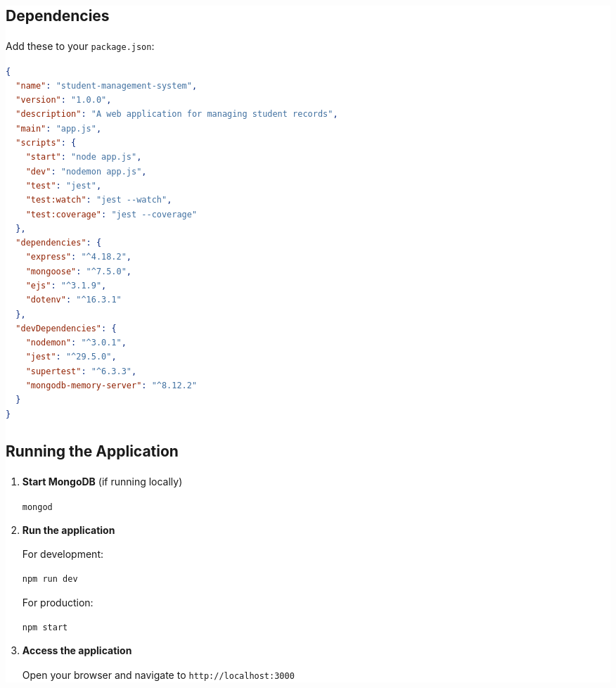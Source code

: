 ## Dependencies

Add these to your `package.json`:

```json
{
  "name": "student-management-system",
  "version": "1.0.0",
  "description": "A web application for managing student records",
  "main": "app.js",
  "scripts": {
    "start": "node app.js",
    "dev": "nodemon app.js",
    "test": "jest",
    "test:watch": "jest --watch",
    "test:coverage": "jest --coverage"
  },
  "dependencies": {
    "express": "^4.18.2",
    "mongoose": "^7.5.0",
    "ejs": "^3.1.9",
    "dotenv": "^16.3.1"
  },
  "devDependencies": {
    "nodemon": "^3.0.1",
    "jest": "^29.5.0",
    "supertest": "^6.3.3",
    "mongodb-memory-server": "^8.12.2"
  }
}
```

## Running the Application

1. **Start MongoDB** (if running locally)
   ```bash
   mongod
   ```

2. **Run the application**
   
   For development:
   ```bash
   npm run dev
   ```
   
   For production:
   ```bash
   npm start
   ```

3. **Access the application**
   
   Open your browser and navigate to `http://localhost:3000`
